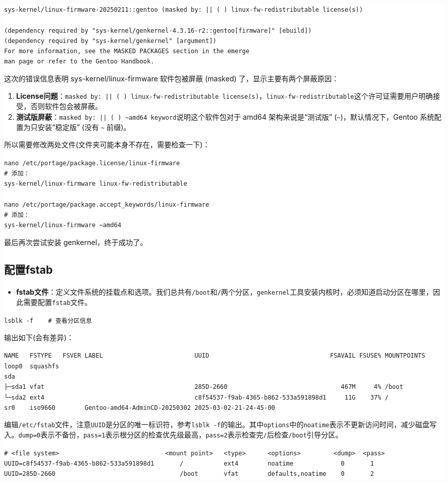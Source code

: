 ```shell
sys-kernel/linux-firmware-20250211::gentoo (masked by: || ( ) linux-fw-redistributable license(s))

(dependency required by "sys-kernel/genkernel-4.3.16-r2::gentoo[firmware]" [ebuild])
(dependency required by "sys-kernel/genkernel" [argument])
For more information, see the MASKED PACKAGES section in the emerge
man page or refer to the Gentoo Handbook.
```

这次的错误信息表明 sys-kernel/linux-firmware 软件包被屏蔽 (masked) 了，显示主要有两个屏蔽原因：

1. **License问题**：`masked by: || ( ) linux-fw-redistributable license(s)`，`linux-fw-redistributable`这个许可证需要用户明确接受，否则软件包会被屏蔽。
2. **测试版屏蔽**：`masked by: || ( ) ~amd64 keyword`说明这个软件包对于 amd64 架构来说是“测试版” (`~`)，默认情况下，Gentoo 系统配置为只安装“稳定版” (没有 `~` 前缀)。

所以需要修改两处文件(文件夹可能本身不存在，需要检查一下)：

```shell
nano /etc/portage/package.license/linux-firmware
# 添加：
sys-kernel/linux-firmware linux-fw-redistributable

nano /etc/portage/package.accept_keywords/linux-firmware
# 添加：
sys-kernel/linux-firmware ~amd64
```

最后再次尝试安装 genkernel，终于成功了。

## 配置fstab

- **fstab文件**：定义文件系统的挂载点和选项。我们总共有`/boot`和`/`两个分区，`genkernel`工具安装内核时，必须知道启动分区在哪里，因此需要配置`fstab`文件。

```shell
lsblk -f    # 查看分区信息
```

输出如下(会有差异)：

```shell
NAME   FSTYPE   FSVER LABEL                         UUID                                 FSAVAIL FSUSE% MOUNTPOINTS
loop0  squashfs
sda
├─sda1 vfat                                         285D-2660                               467M     4% /boot
└─sda2 ext4                                         c8f54537-f9ab-4365-b862-533a591898d1     11G    37% /
sr0    iso9660        Gentoo-amd64-AdminCD-20250302 2025-03-02-21-24-45-00
```    

编辑`/etc/fstab`文件，注意`UUID`是分区的唯一标识符，参考`lsblk -f`的输出。其中`options`中的`noatime`表示不更新访问时间，减少磁盘写入。`dump=0`表示不备份，`pass=1`表示根分区的检查优先级最高，`pass=2`表示检查完`/`后检查`/boot`引导分区。

```shell
# <file system>                             <mount point>   <type>      <options>         <dump>  <pass>
UUID=c8f54537-f9ab-4365-b862-533a591898d1       /           ext4        noatime             0       1
UUID=285D-2660                                  /boot       vfat        defaults,noatime    0       2
```
